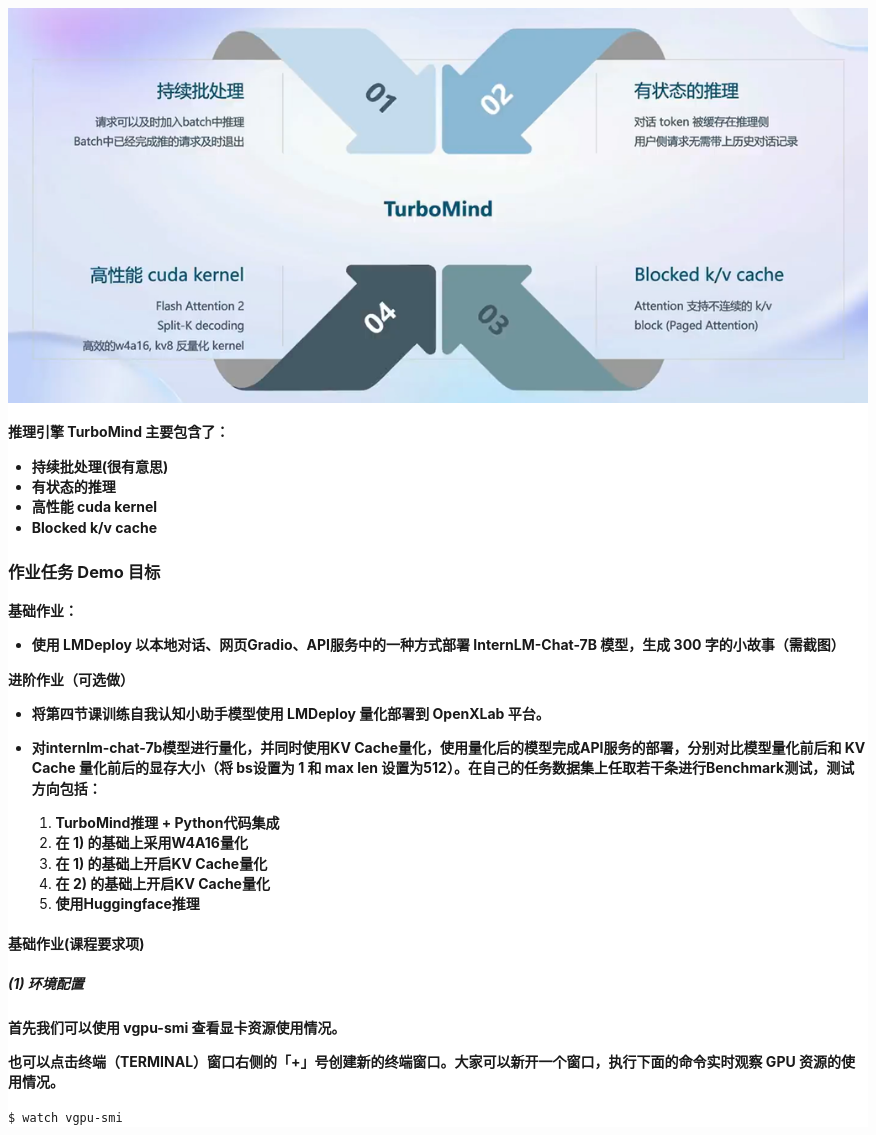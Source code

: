 ![Alt text](Pic/Bg-Pic-5.png)

**推理引擎 TurboMind 主要包含了：**
+ **持续批处理(很有意思)**
+ **有状态的推理** 
+ **高性能 cuda kernel**
+ **Blocked k/v cache**

### **作业任务 Demo 目标**
**基础作业：**

+ **使用 LMDeploy 以本地对话、网页Gradio、API服务中的一种方式部署 InternLM-Chat-7B 模型，生成 300 字的小故事（需截图）**

**进阶作业（可选做）**

+ **将第四节课训练自我认知小助手模型使用 LMDeploy 量化部署到 OpenXLab 平台。**

+ **对internlm-chat-7b模型进行量化，并同时使用KV Cache量化，使用量化后的模型完成API服务的部署，分别对比模型量化前后和 KV Cache 量化前后的显存大小（将 bs设置为 1 和 max len 设置为512）。在自己的任务数据集上任取若干条进行Benchmark测试，测试方向包括：**
    1. **TurboMind推理 + Python代码集成**
    2. **在 1) 的基础上采用W4A16量化**
    3. **在 1) 的基础上开启KV Cache量化**
    4. **在 2) 的基础上开启KV Cache量化**
    5. **使用Huggingface推理**

#### **基础作业(课程要求项)**

##### **(1) 环境配置**
**首先我们可以使用 vgpu-smi  查看显卡资源使用情况。**

**也可以点击终端（TERMINAL）窗口右侧的「+」号创建新的终端窗口。大家可以新开一个窗口，执行下面的命令实时观察 GPU 资源的使用情况。**

    $ watch vgpu-smi
